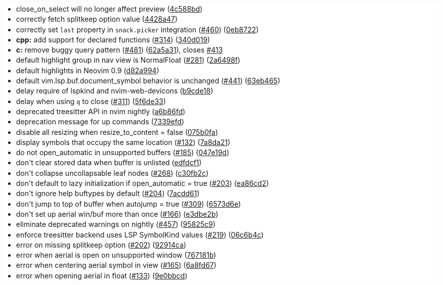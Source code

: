 * close_on_select will no longer affect preview ([4c588bd](https://github.com/wwcd/aerial.nvim/commit/4c588bd12567b500838d33d36336f146fa43b0b9))
* correctly fetch splitkeep option value ([4428a47](https://github.com/wwcd/aerial.nvim/commit/4428a478e70f6a6b52e86d16ced677020267f409))
* correctly set `last` property in `snack.picker` integration ([#460](https://github.com/wwcd/aerial.nvim/issues/460)) ([0eb8722](https://github.com/wwcd/aerial.nvim/commit/0eb8722143fb02ab4a6ff2141a604dd9023b9ddd))
* **cpp:** add support for declared functions ([#314](https://github.com/wwcd/aerial.nvim/issues/314)) ([340d019](https://github.com/wwcd/aerial.nvim/commit/340d0197d7d30191e31c625c3b2e20912a8e301a))
* **c:** remove buggy query pattern ([#481](https://github.com/wwcd/aerial.nvim/issues/481)) ([62a5a31](https://github.com/wwcd/aerial.nvim/commit/62a5a3149b66444a245c052e431c30568ae173e3)), closes [#413](https://github.com/wwcd/aerial.nvim/issues/413)
* default highlight group in nav view is NormalFloat ([#281](https://github.com/wwcd/aerial.nvim/issues/281)) ([2a6498f](https://github.com/wwcd/aerial.nvim/commit/2a6498f4b5f8e52557eadbcd2b3f91da8fe438ca))
* default highlights in Neovim 0.9 ([d82a994](https://github.com/wwcd/aerial.nvim/commit/d82a994d66a9c6c700f240498304bd6d68fb33f0))
* default vim.lsp.buf.document_symbol behavior is unchanged ([#441](https://github.com/wwcd/aerial.nvim/issues/441)) ([63eb465](https://github.com/wwcd/aerial.nvim/commit/63eb4658b91b457518c44c958d5ceeb231778536))
* delay require of lspkind and nvim-web-devicons ([b9cde18](https://github.com/wwcd/aerial.nvim/commit/b9cde181c39a8aad139a559d6458a2b544c4e552))
* delay when using `q` to close ([#311](https://github.com/wwcd/aerial.nvim/issues/311)) ([5f6de33](https://github.com/wwcd/aerial.nvim/commit/5f6de33780ea2f55ad54719eb6bd68ac1026535c))
* deprecated treesitter API in nvim nightly ([a6b86fd](https://github.com/wwcd/aerial.nvim/commit/a6b86fd357f184ad9f146245f8d34c9df0f424fa))
* deprecation message for up commands ([7339efd](https://github.com/wwcd/aerial.nvim/commit/7339efd9ab61e0ab1d79a8c59995b93405d3c8d9))
* disable all resizing when resize_to_content = false ([075b0fa](https://github.com/wwcd/aerial.nvim/commit/075b0fac9066d2c272ae800c63f23753536564c8))
* display symbols that occupy the same location ([#132](https://github.com/wwcd/aerial.nvim/issues/132)) ([7a8da21](https://github.com/wwcd/aerial.nvim/commit/7a8da219c8109cee0aa15d437959165d50a4130a))
* do not open_automatic in unsupported buffers ([#185](https://github.com/wwcd/aerial.nvim/issues/185)) ([047e19d](https://github.com/wwcd/aerial.nvim/commit/047e19de0421a6c3f2c0954b950cf8f53728c4c4))
* don't clear stored data when buffer is unlisted ([edfdcf1](https://github.com/wwcd/aerial.nvim/commit/edfdcf1d45525b063fe4f39ee67e6d51f3dffa11))
* don't collapse uncollapsable leaf nodes ([#268](https://github.com/wwcd/aerial.nvim/issues/268)) ([c30fb2c](https://github.com/wwcd/aerial.nvim/commit/c30fb2c9bd09592351eed676f4c20e7a6411020e))
* don't default to lazy initialization if open_automatic = true ([#203](https://github.com/wwcd/aerial.nvim/issues/203)) ([ea86cd2](https://github.com/wwcd/aerial.nvim/commit/ea86cd2b05081873d3ae12fcf2aa77b59b7f11fd))
* don't ignore help buftypes by default ([#204](https://github.com/wwcd/aerial.nvim/issues/204)) ([7acdd61](https://github.com/wwcd/aerial.nvim/commit/7acdd616eebb1e96ddcd5966da85bf466264004f))
* don't jump to top of buffer when autojump = true ([#309](https://github.com/wwcd/aerial.nvim/issues/309)) ([6573d6e](https://github.com/wwcd/aerial.nvim/commit/6573d6ec2166512549f4af7add7b9337fa4a768e))
* don't set up aerial win/buf more than once ([#166](https://github.com/wwcd/aerial.nvim/issues/166)) ([e3dbe2b](https://github.com/wwcd/aerial.nvim/commit/e3dbe2b2928561bf76e23a3b049b783abb42f736))
* eliminate deprecated warnings on nightly ([#457](https://github.com/wwcd/aerial.nvim/issues/457)) ([95825c9](https://github.com/wwcd/aerial.nvim/commit/95825c9c07e64ecdba657b20c12bc11ece7b38cb))
* enforce treesitter backend uses LSP SymbolKind values ([#219](https://github.com/wwcd/aerial.nvim/issues/219)) ([06c6b4c](https://github.com/wwcd/aerial.nvim/commit/06c6b4c8eba1a903d1f972ec06ff0c4da26072df))
* error on missing splitkeep option ([#202](https://github.com/wwcd/aerial.nvim/issues/202)) ([92914ca](https://github.com/wwcd/aerial.nvim/commit/92914ca691755f111420224e1800168c4371059c))
* error when aerial is open on unsupported window ([767181b](https://github.com/wwcd/aerial.nvim/commit/767181b649852fa34865366508b79c329c357bc8))
* error when centering aerial symbol in view ([#165](https://github.com/wwcd/aerial.nvim/issues/165)) ([6a8fd67](https://github.com/wwcd/aerial.nvim/commit/6a8fd67801649e1d7105328d3a93df6bea1d3dbe))
* error when opening aerial in float ([#133](https://github.com/wwcd/aerial.nvim/issues/133)) ([9e0bbcd](https://github.com/wwcd/aerial.nvim/commit/9e0bbcde994881942030d6456b743cc199ceaacf))